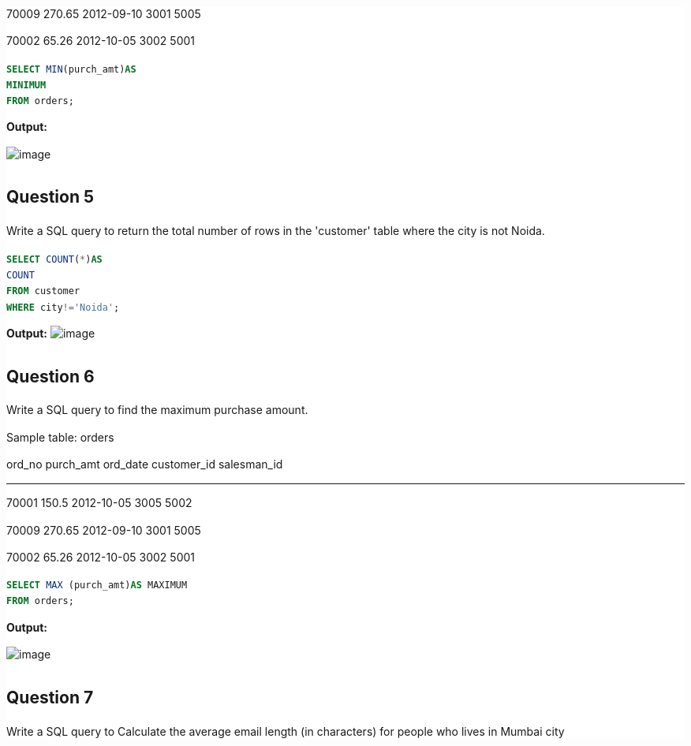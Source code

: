 70009       270.65      2012-09-10  3001         5005

70002       65.26       2012-10-05  3002         5001

 
```sql
SELECT MIN(purch_amt)AS
MINIMUM
FROM orders;
```

**Output:**

![image](https://github.com/user-attachments/assets/15e134e8-bbc2-41e6-ba4b-1e62b8ca8687)

**Question 5**
---
Write a SQL query to return the total number of rows in the 'customer' table where the city is not Noida.
```sql
SELECT COUNT(*)AS 
COUNT
FROM customer
WHERE city!='Noida';
```

**Output:**
![image](https://github.com/user-attachments/assets/09cc58d4-df2d-42ce-94e1-8f3ffeb6e0fb)

**Question 6**
---
Write a SQL query to find the maximum purchase amount.

Sample table: orders

ord_no      purch_amt   ord_date    customer_id  salesman_id

----------  ----------  ----------  -----------  -----------

70001       150.5       2012-10-05  3005         5002

70009       270.65      2012-09-10  3001         5005

70002       65.26       2012-10-05  3002         5001
```sql
SELECT MAX (purch_amt)AS MAXIMUM
FROM orders;
```

**Output:**

![image](https://github.com/user-attachments/assets/9c2da4d5-7495-4340-9dfa-0e4cbebd9bb9)


**Question 7**
---
Write a SQL query to Calculate the average email length (in characters) for people who lives in Mumbai city
